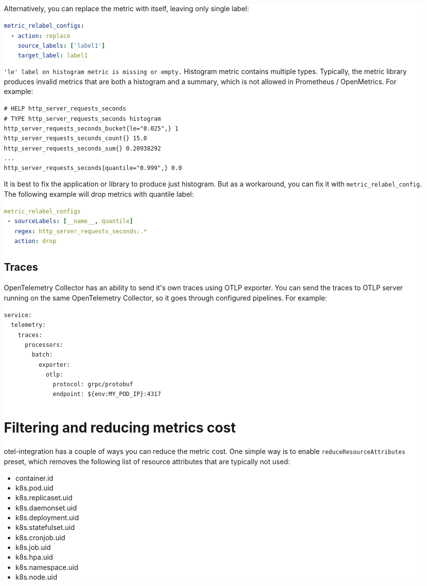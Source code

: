 Alternatively, you can replace the metric with itself, leaving only single label:

```yaml
metric_relabel_configs:
  - action: replace
    source_labels: ['label1']
    target_label: label1
```

`'le' label on histogram metric is missing or empty.` Histogram metric contains multiple types. Typically, the metric library produces invalid metrics that are both a histogram and a summary, which is not allowed in Prometheus / OpenMetrics. For example:

```
# HELP http_server_requests_seconds  
# TYPE http_server_requests_seconds histogram
http_server_requests_seconds_bucket{le="0.025",} 1
http_server_requests_seconds_count{} 15.0
http_server_requests_seconds_sum{} 0.20938292
...
http_server_requests_seconds{quantile="0.999",} 0.0
```

It is best to fix the application or library to produce just histogram. But as a workaround, you can fix it with `metric_relabel_config`. The following example will drop metrics with quantile label:

```yaml
metric_relabel_configs
 - sourceLabels: [__name__, quantile]
   regex: http_server_requests_seconds;.*
   action: drop
```

## Traces

OpenTelemetry Collector has an ability to send it's own traces using OTLP exporter. You can send the traces to OTLP server running on the same OpenTelemetry Collector, so it goes through configured pipelines. For example:

```
service:
  telemetry:
    traces:
      processors:
        batch:
          exporter:
            otlp:
              protocol: grpc/protobuf
              endpoint: ${env:MY_POD_IP}:4317
```

# Filtering and reducing metrics cost

otel-integration has a couple of ways you can reduce the metric cost. One simple way is to enable `reduceResourceAttributes` preset, which removes the following list of resource attributes that are typically not used:
- container.id
- k8s.pod.uid
- k8s.replicaset.uid
- k8s.daemonset.uid
- k8s.deployment.uid
- k8s.statefulset.uid
- k8s.cronjob.uid
- k8s.job.uid
- k8s.hpa.uid
- k8s.namespace.uid
- k8s.node.uid

[//]: # (static-modules-readme-start-description)
[//]: # (static-modules-readme-end-description)
[//]: # (static-modules-readme-start-description)
[//]: # (static-modules-readme-end-description)
[//]: # (static-modules-readme-start-description)
[//]: # (static-modules-readme-end-description)
[//]: # (static-modules-readme-start-description)
[//]: # (static-modules-readme-end-description)
[//]: # (static-modules-readme-start-description)
[//]: # (static-modules-readme-end-description)
[//]: # (static-modules-readme-start-description)
[//]: # (static-modules-readme-end-description)